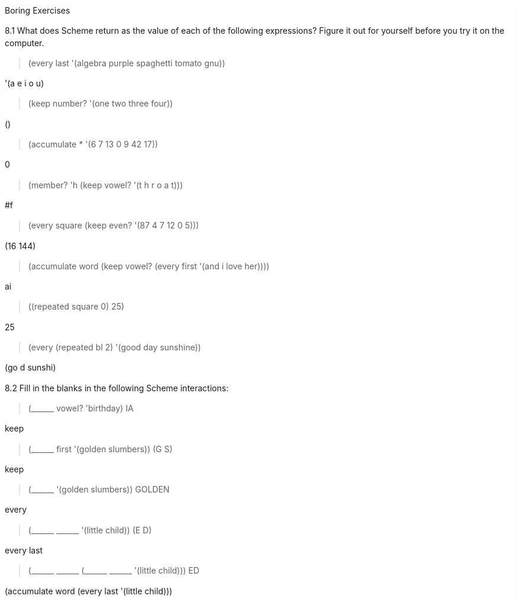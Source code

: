 Boring Exercises

8.1  What does Scheme return as the value of each of the following expressions? Figure it out for yourself before you try it on the computer.

> (every last '(algebra purple spaghetti tomato gnu))

'(a e i o u)

> (keep number? '(one two three four))

()

> (accumulate * '(6 7 13 0 9 42 17))

0

> (member? 'h (keep vowel? '(t h r o a t)))

#f

> (every square (keep even? '(87 4 7 12 0 5)))

(16 144)

> (accumulate word (keep vowel? (every first '(and i love her))))

ai

> ((repeated square 0) 25)

25

> (every (repeated bl 2) '(good day sunshine))

(go d sunshi)

8.2  Fill in the blanks in the following Scheme interactions:

> (______ vowel? 'birthday)
IA

keep

> (______ first '(golden slumbers))
(G S)

keep

> (______ '(golden slumbers))
GOLDEN

every

> (______ ______ '(little child))
(E D)

every last

> (______ ______ (______ ______ '(little child)))
ED

(accumulate word (every last '(little child)))
